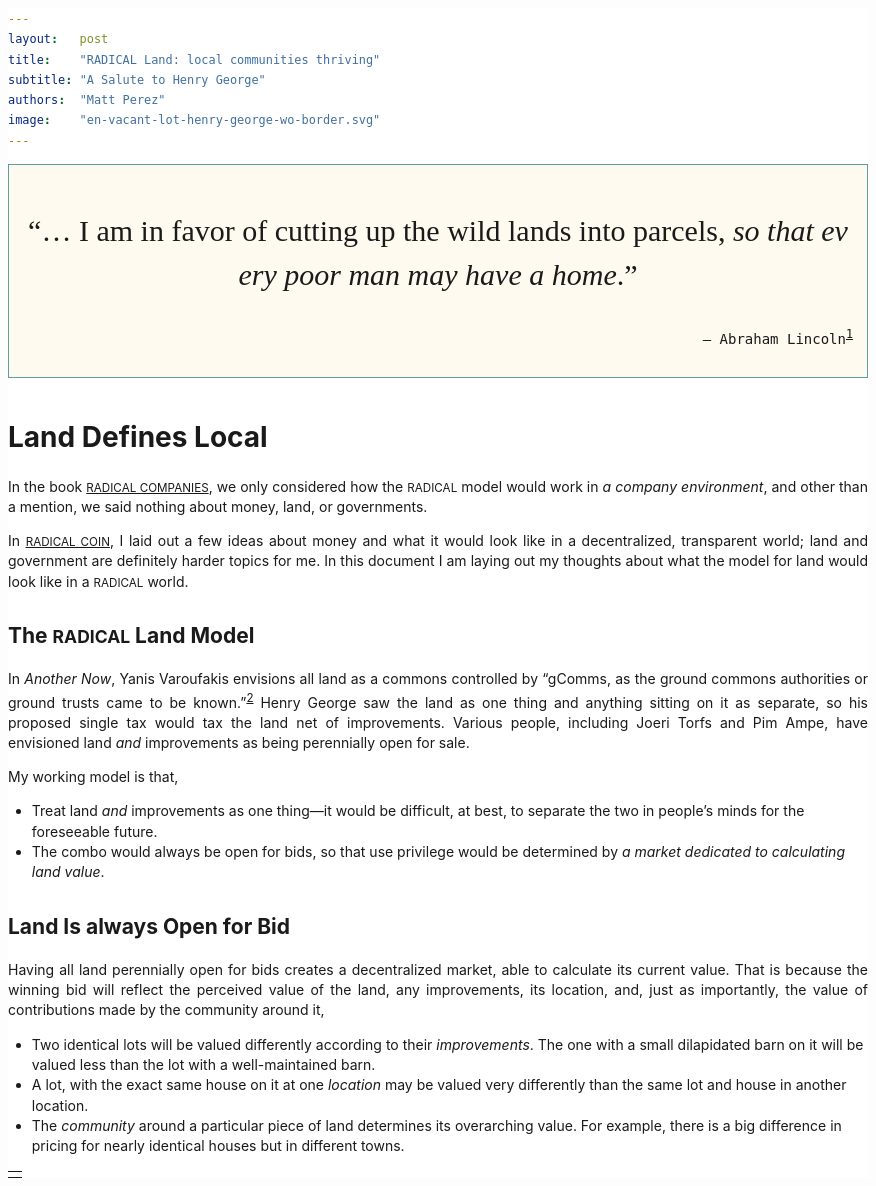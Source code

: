 ```yaml
---
layout:   post
title:    "RADICAL Land: local communities thriving"
subtitle: "A Salute to Henry George"
authors:  "Matt Perez"
image:    "en-vacant-lot-henry-george-wo-border.svg"
---
```


<div style="display: none;">What about land in a RADICAL world? Would you <em>own</em> it?</div>

<div id="fnref1" style="background-color:#FFFAF0; padding:1em; border:1px solid CadetBlue; margin-bottom:20px; "> 
 <pre class="prettyprint" style="font-size:30px; text-align:center; font-family:American Typewriter, serif; white-space:normal; ">&ldquo;&hellip; I am in favor of cutting up the wild lands into parcels, <em>so that every poor man may have a home</em>.&rdquo;</pre>
 <pre style="text-align:right; ">&mdash; Abraham Lincoln<sup><a href="#fn1" rel="footnote">1</a></sup></pre>
</div>

<h1>Land Defines Local</h1>
 <p style="text-align: justify; ">In the book <span style="font-size:smaller; "><a href="https://radicalcompanies.com">RADICAL COMPANIES</a></span>, we only considered how the <span style="font-size: smaller; ">RADICAL</span> model would work in <em>a company environment</em>, and other than a mention, we said nothing about money, land, or governments.</p>
 <p style="text-align: justify; ">In <a href="https://radicalcompanies.com/2022/03/17/radical-coins"><span style="font-size: smaller; ">RADICAL COIN</span></a>, I laid out a few ideas about money and what it would look like in a decentralized, transparent world; land and government are definitely harder topics for me. In this document I am laying out my thoughts about what the model for land would look like in a <span style="font-size: smaller; ">RADICAL</span> world.</p>

<h2>The <span style="font-size:smaller; ">RADICAL</span> Land Model</h2>
 <p id="fnref2" style="text-align: justify; ">In <em>Another Now</em>, Yanis Varoufakis envisions all land as a commons controlled by “gComms, as the ground commons authorities or ground trusts came to be known.”<sup><a href="#fn2" rel="footnote">2</a></sup> Henry George saw the land as one thing and anything sitting on it as separate, so his proposed single tax would tax the land net of improvements. Various people, including Joeri Torfs and Pim Ampe, have envisioned land <em>and</em> improvements as being perennially open for sale.</p>
 <p style="text-align: justify; ">My working model is that,</p>
 <ul>
  <li>Treat land <em>and</em> improvements as one thing&mdash;it would be difficult, at best, to separate the two in people&rsquo;s minds for the foreseeable future.</li>
  <li>The combo would always be open for bids, so that use privilege would be determined by <em>a market dedicated to calculating land value</em>.</li>
 </ul>

<h2>Land Is always Open for Bid</h2>
 <p style="text-align: justify; ">Having all land perennially open for bids creates a decentralized market, able to calculate its current value. That is because the winning bid will reflect the perceived value of the land, any improvements, its location, and, just as importantly, the value of contributions made by the community around it,</p>
 <ul>
  <li>Two identical lots will be valued differently according to their <em>improvements</em>. The one with a small dilapidated barn on it will be valued less than the lot with a well-maintained barn.</li>
  <li>A lot, with the exact same house on it at one <em>location</em> may be valued very differently than the same lot and house in another location.</li>
  <li>The <em>community</em> around a particular piece of land determines its overarching value. For example, there is a big difference in pricing for nearly identical houses but in different towns.</li>
 </ul>
 <table>
  <tr>
   <td>
    <div style="width: 80%; margin: 0 10%; ">